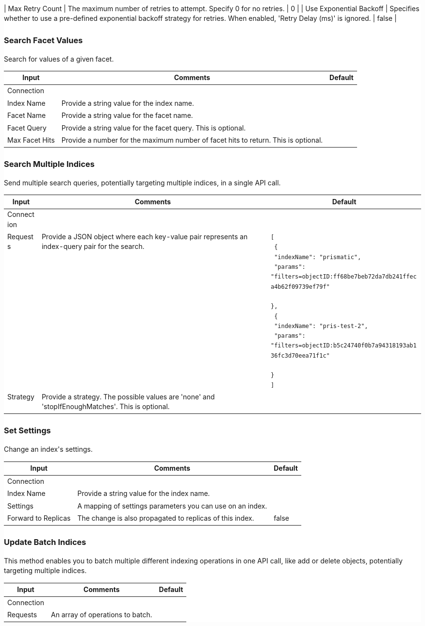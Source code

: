 | Max Retry Count         | The maximum number of retries to attempt. Specify 0 for no retries.                                                                                                                                                                                                                                   | 0       |
| Use Exponential Backoff | Specifies whether to use a pre-defined exponential backoff strategy for retries. When enabled, 'Retry Delay (ms)' is ignored.                                                                                                                                                                         | false   |

### Search Facet Values

Search for values of a given facet.

| Input          | Comments                                                                           | Default |
| -------------- | ---------------------------------------------------------------------------------- | ------- |
| Connection     |                                                                                    |         |
| Index Name     | Provide a string value for the index name.                                         |         |
| Facet Name     | Provide a string value for the facet name.                                         |         |
| Facet Query    | Provide a string value for the facet query. This is optional.                      |         |
| Max Facet Hits | Provide a number for the maximum number of facet hits to return. This is optional. |         |

### Search Multiple Indices

Send multiple search queries, potentially targeting multiple indices, in a single API call.

| Input      | Comments                                                                                        | Default                                                                                                                                                                                                                                                                          |
| ---------- | ----------------------------------------------------------------------------------------------- | -------------------------------------------------------------------------------------------------------------------------------------------------------------------------------------------------------------------------------------------------------------------------------- |
| Connection |                                                                                                 |                                                                                                                                                                                                                                                                                  |
| Requests   | Provide a JSON object where each key-value pair represents an index-query pair for the search.  | <code>[<br /> {<br /> "indexName": "prismatic",<br /> "params": "filters=objectID:ff68be7beb72da7db241ffeca4b62f09739ef79f"<br /> },<br /> {<br /> "indexName": "pris-test-2",<br /> "params": "filters=objectID:b5c24740f0b7a94318193ab136fc3d70eea71f1c"<br /> }<br />]</code> |
| Strategy   | Provide a strategy. The possible values are 'none' and 'stopIfEnoughMatches'. This is optional. |                                                                                                                                                                                                                                                                                  |

### Set Settings

Change an index's settings.

| Input               | Comments                                                  | Default |
| ------------------- | --------------------------------------------------------- | ------- |
| Connection          |                                                           |         |
| Index Name          | Provide a string value for the index name.                |         |
| Settings            | A mapping of settings parameters you can use on an index. |         |
| Forward to Replicas | The change is also propagated to replicas of this index.  | false   |

### Update Batch Indices

This method enables you to batch multiple different indexing operations in one API call, like add or delete objects, potentially targeting multiple indices.

| Input      | Comments                         | Default |
| ---------- | -------------------------------- | ------- |
| Connection |                                  |         |
| Requests   | An array of operations to batch. |         |
